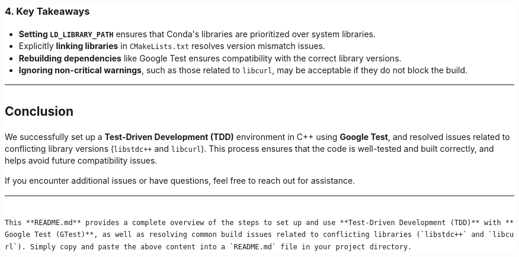 ### **4. Key Takeaways**

- **Setting `LD_LIBRARY_PATH`** ensures that Conda's libraries are prioritized over system libraries.
- Explicitly **linking libraries** in `CMakeLists.txt` resolves version mismatch issues.
- **Rebuilding dependencies** like Google Test ensures compatibility with the correct library versions.
- **Ignoring non-critical warnings**, such as those related to `libcurl`, may be acceptable if they do not block the build.

---

## **Conclusion**

We successfully set up a **Test-Driven Development (TDD)** environment in C++ using **Google Test**, and resolved issues related to conflicting library versions (`libstdc++` and `libcurl`). This process ensures that the code is well-tested and built correctly, and helps avoid future compatibility issues.

If you encounter additional issues or have questions, feel free to reach out for assistance.

---
```

This **README.md** provides a complete overview of the steps to set up and use **Test-Driven Development (TDD)** with **Google Test (GTest)**, as well as resolving common build issues related to conflicting libraries (`libstdc++` and `libcurl`). Simply copy and paste the above content into a `README.md` file in your project directory.